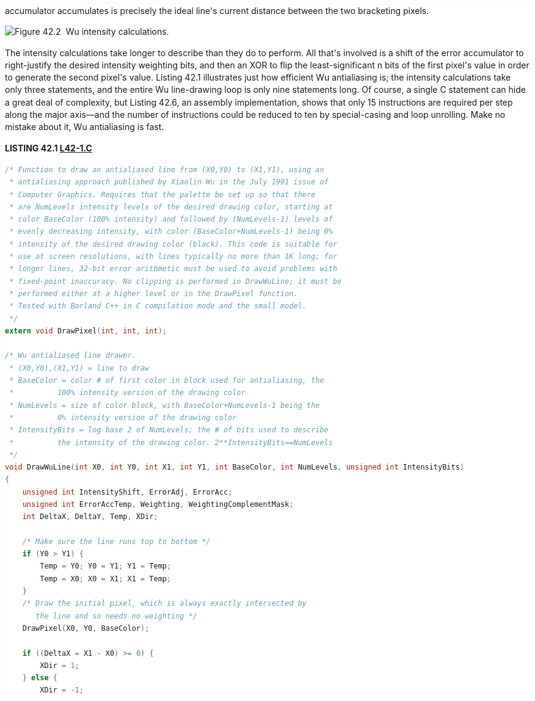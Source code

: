 accumulator accumulates is precisely the ideal line's current distance
between the two bracketing pixels.

![**Figure 42.2**  *Wu intensity calculations.*](../images/42-02.jpg)

The intensity calculations take longer to describe than they do to
perform. All that's involved is a shift of the error accumulator to
right-justify the desired intensity weighting bits, and then an XOR to
flip the least-significant n bits of the first pixel's value in order to
generate the second pixel's value. Listing 42.1 illustrates just how
efficient Wu antialiasing is; the intensity calculations take only three
statements, and the entire Wu line-drawing loop is only nine statements
long. Of course, a single C statement can hide a great deal of
complexity, but Listing 42.6, an assembly implementation, shows that
only 15 instructions are required per step along the major axis—and the
number of instructions could be reduced to ten by special-casing and
loop unrolling. Make no mistake about it, Wu antialiasing is fast.

**LISTING 42.1 [L42-1.C](../code/L42-1.C)**

```c
/* Function to draw an antialiased line from (X0,Y0) to (X1,Y1), using an
 * antialiasing approach published by Xiaolin Wu in the July 1991 issue of
 * Computer Graphics. Requires that the palette be set up so that there
 * are NumLevels intensity levels of the desired drawing color, starting at
 * color BaseColor (100% intensity) and followed by (NumLevels-1) levels of
 * evenly decreasing intensity, with color (BaseColor+NumLevels-1) being 0%
 * intensity of the desired drawing color (black). This code is suitable for
 * use at screen resolutions, with lines typically no more than 1K long; for
 * longer lines, 32-bit error arithmetic must be used to avoid problems with
 * fixed-point inaccuracy. No clipping is performed in DrawWuLine; it must be
 * performed either at a higher level or in the DrawPixel function.
 * Tested with Borland C++ in C compilation mode and the small model.
 */
extern void DrawPixel(int, int, int);

/* Wu antialiased line drawer.
 * (X0,Y0),(X1,Y1) = line to draw
 * BaseColor = color # of first color in block used for antialiasing, the
 *			100% intensity version of the drawing color
 * NumLevels = size of color block, with BaseColor+NumLevels-1 being the
 *			0% intensity version of the drawing color
 * IntensityBits = log base 2 of NumLevels; the # of bits used to describe
 *			the intensity of the drawing color. 2**IntensityBits==NumLevels
 */
void DrawWuLine(int X0, int Y0, int X1, int Y1, int BaseColor, int NumLevels, unsigned int IntensityBits)
{
	unsigned int IntensityShift, ErrorAdj, ErrorAcc;
	unsigned int ErrorAccTemp, Weighting, WeightingComplementMask;
	int DeltaX, DeltaY, Temp, XDir;

	/* Make sure the line runs top to bottom */
	if (Y0 > Y1) {
		Temp = Y0; Y0 = Y1; Y1 = Temp;
		Temp = X0; X0 = X1; X1 = Temp;
	}
	/* Draw the initial pixel, which is always exactly intersected by
	   the line and so needs no weighting */
	DrawPixel(X0, Y0, BaseColor);

	if ((DeltaX = X1 - X0) >= 0) {
		XDir = 1;
	} else {
		XDir = -1;
```